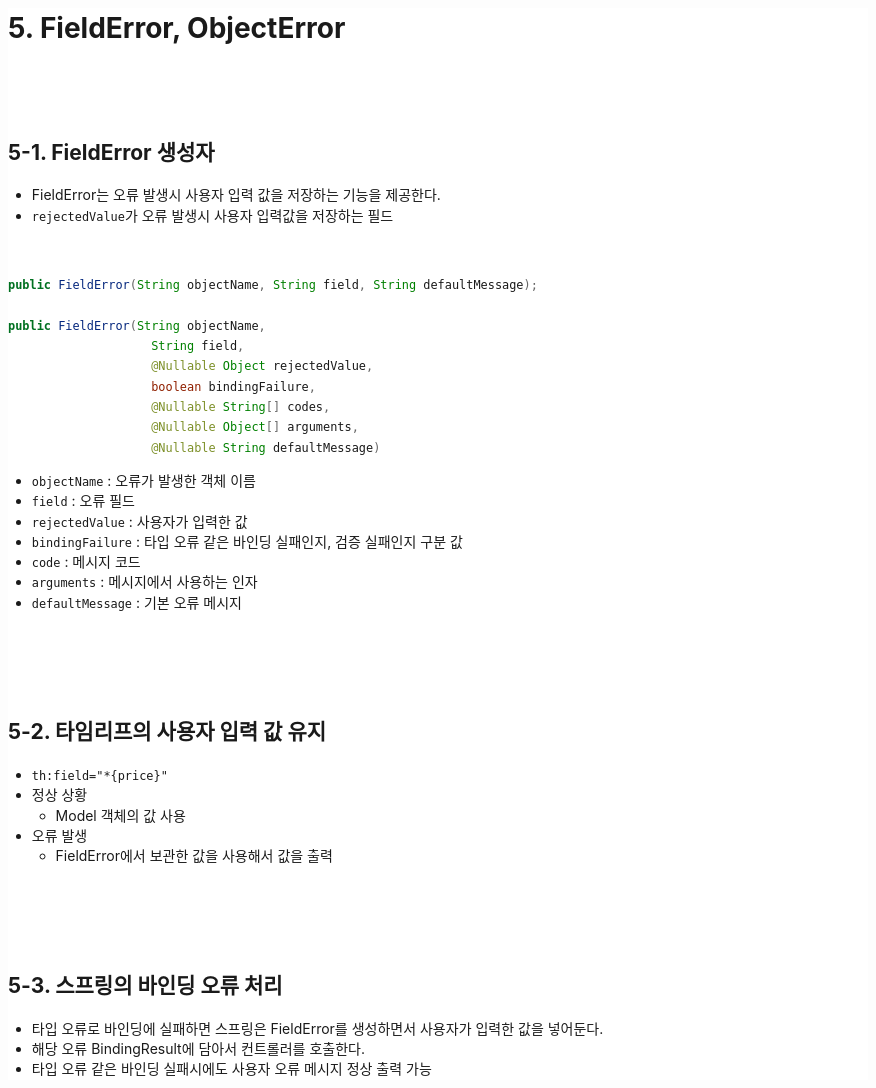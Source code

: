 # 5. FieldError, ObjectError

<br>
<br>

## 5-1. FieldError 생성자

- FieldError는 오류 발생시 사용자 입력 값을 저장하는 기능을 제공한다.
- `rejectedValue`가 오류 발생시 사용자 입력값을 저장하는 필드

<br>

```java
public FieldError(String objectName, String field, String defaultMessage);

public FieldError(String objectName, 
                    String field, 
                    @Nullable Object rejectedValue, 
                    boolean bindingFailure, 
                    @Nullable String[] codes,
                    @Nullable Object[] arguments,
                    @Nullable String defaultMessage)
```

- `objectName` : 오류가 발생한 객체 이름
- `field` : 오류 필드
- `rejectedValue` : 사용자가 입력한 값
- `bindingFailure` : 타입 오류 같은 바인딩 실패인지, 검증 실패인지 구분 값
- `code` : 메시지 코드
- `arguments` : 메시지에서 사용하는 인자
- `defaultMessage` : 기본 오류 메시지

<br>
<br>
<br>

## 5-2. 타임리프의 사용자 입력 값 유지

- `th:field="*{price}"`
- 정상 상황
  - Model 객체의 값 사용
- 오류 발생
  - FieldError에서 보관한 값을 사용해서 값을 출력

<br>
<br>
<br>

## 5-3. 스프링의 바인딩 오류 처리

- 타입 오류로 바인딩에 실패하면 스프링은 FieldError를 생성하면서 사용자가 입력한 값을 넣어둔다.
- 해당 오류 BindingResult에 담아서 컨트롤러를 호출한다.
- 타입 오류 같은 바인딩 실패시에도 사용자 오류 메시지 정상 출력 가능
